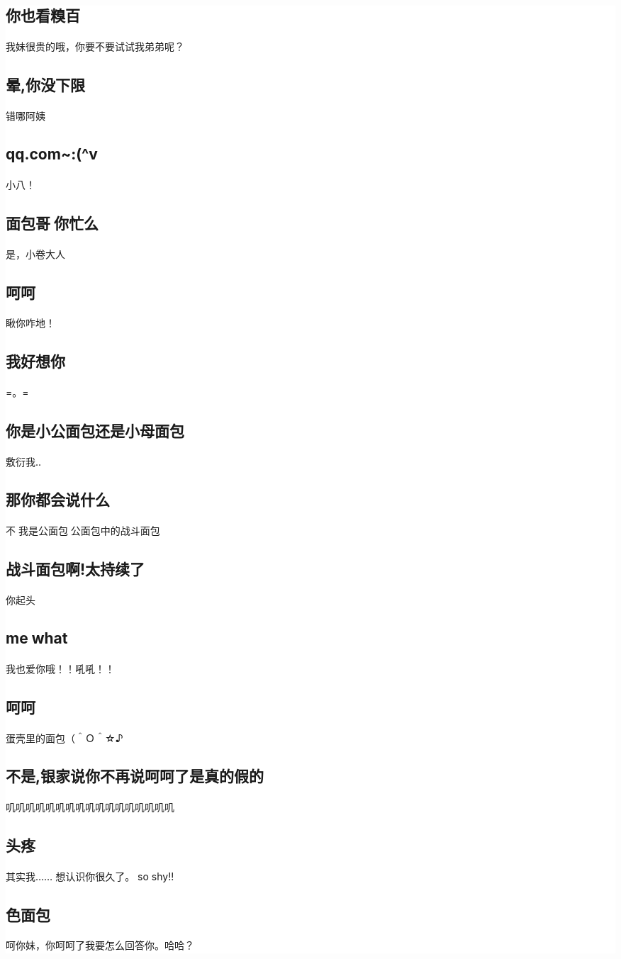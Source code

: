 ## 你也看糗百
我妹很贵的哦，你要不要试试我弟弟呢？

## 晕,你没下限
错哪阿姨

## qq.com~:(^v
小八！

## 面包哥 你忙么
是，小卷大人

## 呵呵
瞅你咋地！

## 我好想你
=。=

## 你是小公面包还是小母面包
敷衍我..

## 那你都会说什么
不  我是公面包  公面包中的战斗面包

## 战斗面包啊!太持续了
你起头

## me what
我也爱你哦！！吼吼！！

## 呵呵
蛋壳里的面包（＾Ｏ＾☆♪

## 不是,银家说你不再说呵呵了是真的假的
叽叽叽叽叽叽叽叽叽叽叽叽叽叽叽叽叽

## 头疼
其实我……  想认识你很久了。  so shy!!

## 色面包
呵你妹，你呵呵了我要怎么回答你。哈哈？

